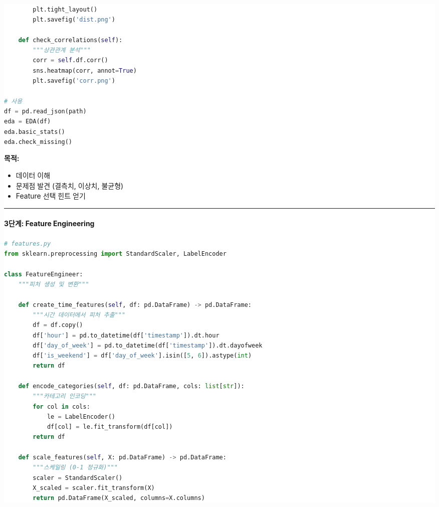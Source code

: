 ```python
        plt.tight_layout()
        plt.savefig('dist.png')

    def check_correlations(self):
        """상관관계 분석"""
        corr = self.df.corr()
        sns.heatmap(corr, annot=True)
        plt.savefig('corr.png')

# 사용
df = pd.read_json(path)
eda = EDA(df)
eda.basic_stats()
eda.check_missing()
```

**목적:**
- 데이터 이해
- 문제점 발견 (결측치, 이상치, 불균형)
- Feature 선택 힌트 얻기

---

#### 3단계: Feature Engineering

```python
# features.py
from sklearn.preprocessing import StandardScaler, LabelEncoder

class FeatureEngineer:
    """피처 생성 및 변환"""

    def create_time_features(self, df: pd.DataFrame) -> pd.DataFrame:
        """시간 데이터에서 피처 추출"""
        df = df.copy()
        df['hour'] = pd.to_datetime(df['timestamp']).dt.hour
        df['day_of_week'] = pd.to_datetime(df['timestamp']).dt.dayofweek
        df['is_weekend'] = df['day_of_week'].isin([5, 6]).astype(int)
        return df

    def encode_categories(self, df: pd.DataFrame, cols: list[str]):
        """카테고리 인코딩"""
        for col in cols:
            le = LabelEncoder()
            df[col] = le.fit_transform(df[col])
        return df

    def scale_features(self, X: pd.DataFrame) -> pd.DataFrame:
        """스케일링 (0-1 정규화)"""
        scaler = StandardScaler()
        X_scaled = scaler.fit_transform(X)
        return pd.DataFrame(X_scaled, columns=X.columns)
```
